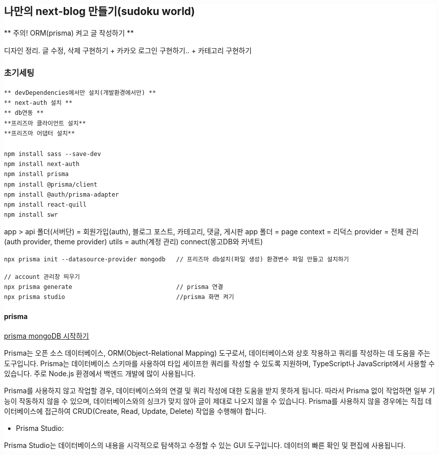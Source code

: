 ## 나만의 next-blog 만들기(sudoku world)

** 주의! ORM(prisma) 켜고 글 작성하기 **

디자인 정리. 글 수정, 삭제 구현하기 + 카카오 로그인 구현하기.. + 카테고리 구현하기

### 초기세팅

```
** devDependencies에서만 설치(개발환경에서만) **
** next-auth 설치 **
** db연동 **
**프리즈마 클라이언트 설치**
**프리즈마 어댑터 설치**

npm install sass --save-dev
npm install next-auth
npm install prisma
npm install @prisma/client
npm install @auth/prisma-adapter
npm install react-quill
npm install swr
```

app > api 폴더(서버단) = 회원가입(auth), 블로그 포스트, 카테고리, 댓글, 게시판
app 폴더 = page
context = 리덕스
provider = 전체 관리(auth provider, theme provider)
utils = auth(계정 관리) connect(몽고DB와 커넥트)

```
npx prisma init --datasource-provider mongodb   // 프리즈마 db설치(파일 생성) 환경변수 파일 만들고 설치하기
```

```
// account 관리창 띄우기
npx prisma generate                             // prisma 연결
npx prisma studio                               //prisma 화면 켜기
```

#### prisma

[prisma mongoDB 시작하기](https://www.prisma.io/docs/getting-started/setup-prisma/start-from-scratch/mongodb/creating-the-prisma-schema-typescript-mongodb)

Prisma는 오픈 소스 데이터베이스, ORM(Object-Relational Mapping) 도구로서, 데이터베이스와 상호 작용하고 쿼리를 작성하는 데 도움을 주는 도구입니다. Prisma는 데이터베이스 스키마를 사용하여 타입 세이프한 쿼리를 작성할 수 있도록 지원하며, TypeScript나 JavaScript에서 사용할 수 있습니다. 주로 Node.js 환경에서 백엔드 개발에 많이 사용됩니다.

Prisma를 사용하지 않고 작업할 경우, 데이터베이스와의 연결 및 쿼리 작성에 대한 도움을 받지 못하게 됩니다.
따라서 Prisma 없이 작업하면 일부 기능이 작동하지 않을 수 있으며, 데이터베이스와의 싱크가 맞지 않아 글이 제대로 나오지 않을 수 있습니다. Prisma를 사용하지 않을 경우에는 직접 데이터베이스에 접근하여 CRUD(Create, Read, Update, Delete) 작업을 수행해야 합니다.

-   Prisma Studio:

Prisma Studio는 데이터베이스의 내용을 시각적으로 탐색하고 수정할 수 있는 GUI 도구입니다. 데이터의 빠른 확인 및 편집에 사용됩니다.
